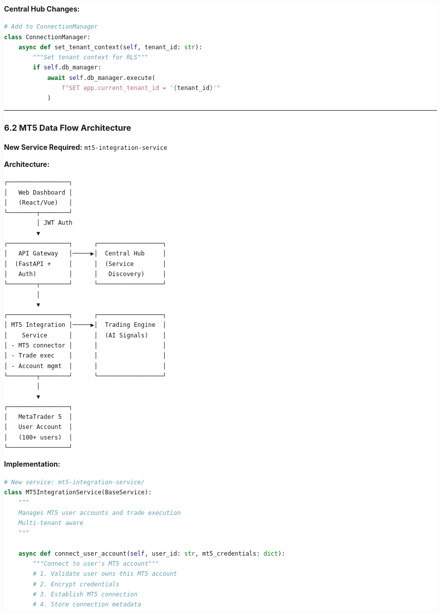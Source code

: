 ```sql
```

**Central Hub Changes:**
```python
# Add to ConnectionManager
class ConnectionManager:
    async def set_tenant_context(self, tenant_id: str):
        """Set tenant context for RLS"""
        if self.db_manager:
            await self.db_manager.execute(
                f"SET app.current_tenant_id = '{tenant_id}'"
            )
```

---

### 6.2 MT5 Data Flow Architecture

**New Service Required:** `mt5-integration-service`

**Architecture:**
```
┌─────────────────┐
│   Web Dashboard │
│   (React/Vue)   │
└────────┬────────┘
         │ JWT Auth
         ▼
┌─────────────────┐      ┌──────────────────┐
│   API Gateway   │─────▶│  Central Hub     │
│  (FastAPI +     │      │  (Service        │
│   Auth)         │      │   Discovery)     │
└────────┬────────┘      └──────────────────┘
         │
         ▼
┌─────────────────┐      ┌──────────────────┐
│ MT5 Integration │─────▶│  Trading Engine  │
│    Service      │      │  (AI Signals)    │
│ - MT5 connector │      │                  │
│ - Trade exec    │      │                  │
│ - Account mgmt  │      │                  │
└────────┬────────┘      └──────────────────┘
         │
         ▼
┌─────────────────┐
│   MetaTrader 5  │
│   User Account  │
│   (100+ users)  │
└─────────────────┘
```

**Implementation:**
```python
# New service: mt5-integration-service/
class MT5IntegrationService(BaseService):
    """
    Manages MT5 user accounts and trade execution
    Multi-tenant aware
    """

    async def connect_user_account(self, user_id: str, mt5_credentials: dict):
        """Connect to user's MT5 account"""
        # 1. Validate user owns this MT5 account
        # 2. Encrypt credentials
        # 3. Establish MT5 connection
        # 4. Store connection metadata
```